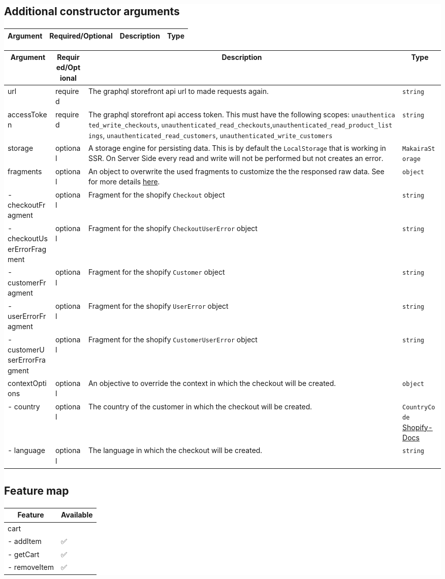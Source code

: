 ## Additional constructor arguments

| Argument | Required/Optional | Description | Type |
| -------- | ----------------- | ----------- | ---- |

| Argument                    | Required/Optional | Description                                                                                                                                                                                                                                                    | Type                                                                                       |
| --------------------------- | ----------------- | -------------------------------------------------------------------------------------------------------------------------------------------------------------------------------------------------------------------------------------------------------------- | ------------------------------------------------------------------------------------------ |
| url                         | required          | The graphql storefront api url to made requests again.                                                                                                                                                                                                         | `string`                                                                                   |
| accessToken                 | required          | The graphql storefront api access token. This must have the following scopes: `unauthenticated_write_checkouts`, `unauthenticated_read_checkouts`,`unauthenticated_read_product_listings`, `unauthenticated_read_customers`, `unauthenticated_write_customers` | `string`                                                                                   |
| storage                     | optional          | A storage engine for persisting data. This is by default the `LocalStorage` that is working in SSR. On Server Side every read and write will not be performed but not creates an error.                                                                        | `MakairaStorage`                                                                           |
| fragments                   | optional          | An object to overwrite the used fragments to customize the the responsed raw data. See for more details [here](#customize-used-fragments).                                                                                                                     | `object`                                                                                   |
| - checkoutFragment          | optional          | Fragment for the shopify `Checkout` object                                                                                                                                                                                                                     | `string`                                                                                   |
| - checkoutUserErrorFragment | optional          | Fragment for the shopify `CheckoutUserError` object                                                                                                                                                                                                            | `string`                                                                                   |
| - customerFragment          | optional          | Fragment for the shopify `Customer` object                                                                                                                                                                                                                     | `string`                                                                                   |
| - userErrorFragment         | optional          | Fragment for the shopify `UserError` object                                                                                                                                                                                                                    | `string`                                                                                   |
| - customerUserErrorFragment | optional          | Fragment for the shopify `CustomerUserError` object                                                                                                                                                                                                            | `string`                                                                                   |
| contextOptions              | optional          | An objective to override the context in which the checkout will be created.                                                                                                                                                                                    | `object`                                                                                   |
| - country                   | optional          | The country of the customer in which the checkout will be created.                                                                                                                                                                                             | `CountryCode` [Shopify-Docs](https://shopify.dev/api/storefront/2022-07/enums/CountryCode) |
| - language                  | optional          | The language in which the checkout will be created.                                                                                                                                                                                                            | `string`                                                                                   |

## Feature map

| Feature          | Available |
| ---------------- | --------- |
| cart             |           |
| - addItem        | ✅        |
| - getCart        | ✅        |
| - removeItem     | ✅        |